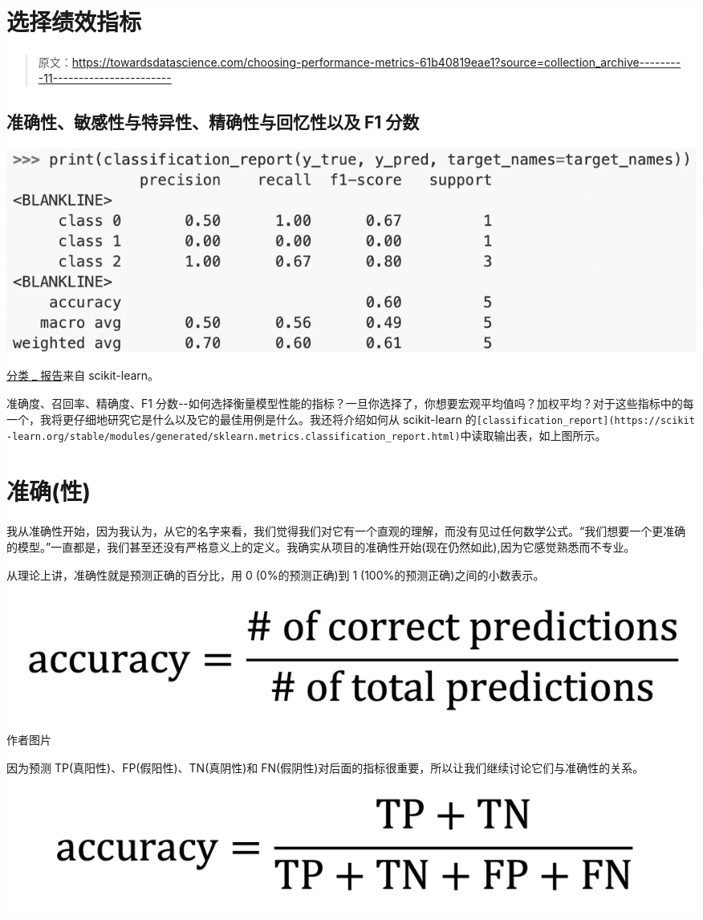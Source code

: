 # 选择绩效指标

> 原文：<https://towardsdatascience.com/choosing-performance-metrics-61b40819eae1?source=collection_archive---------11----------------------->

## 准确性、敏感性与特异性、精确性与回忆性以及 F1 分数

![](img/bc6c553cd15849ac5b0a30cc5296c7df.png)

[分类 _ 报告](https://scikit-learn.org/stable/modules/generated/sklearn.metrics.classification_report.html)来自 scikit-learn。

准确度、召回率、精确度、F1 分数--如何选择衡量模型性能的指标？一旦你选择了，你想要宏观平均值吗？加权平均？对于这些指标中的每一个，我将更仔细地研究它是什么以及它的最佳用例是什么。我还将介绍如何从 scikit-learn 的`[classification_report](https://scikit-learn.org/stable/modules/generated/sklearn.metrics.classification_report.html)`中读取输出表，如上图所示。

# 准确(性)

我从准确性开始，因为我认为，从它的名字来看，我们觉得我们对它有一个直观的理解，而没有见过任何数学公式。“我们想要一个更准确的模型。”一直都是，我们甚至还没有严格意义上的定义。我确实从项目的准确性开始(现在仍然如此),因为它感觉熟悉而不专业。

从理论上讲，准确性就是预测正确的百分比，用 0 (0%的预测正确)到 1 (100%的预测正确)之间的小数表示。

![](img/da316251a9f88af4bfdd1ede6136e8be.png)

作者图片

因为预测 TP(真阳性)、FP(假阳性)、TN(真阴性)和 FN(假阴性)对后面的指标很重要，所以让我们继续讨论它们与准确性的关系。

![](img/4aefa9e17139dbe4ba9ed295d2d627ce.png)
